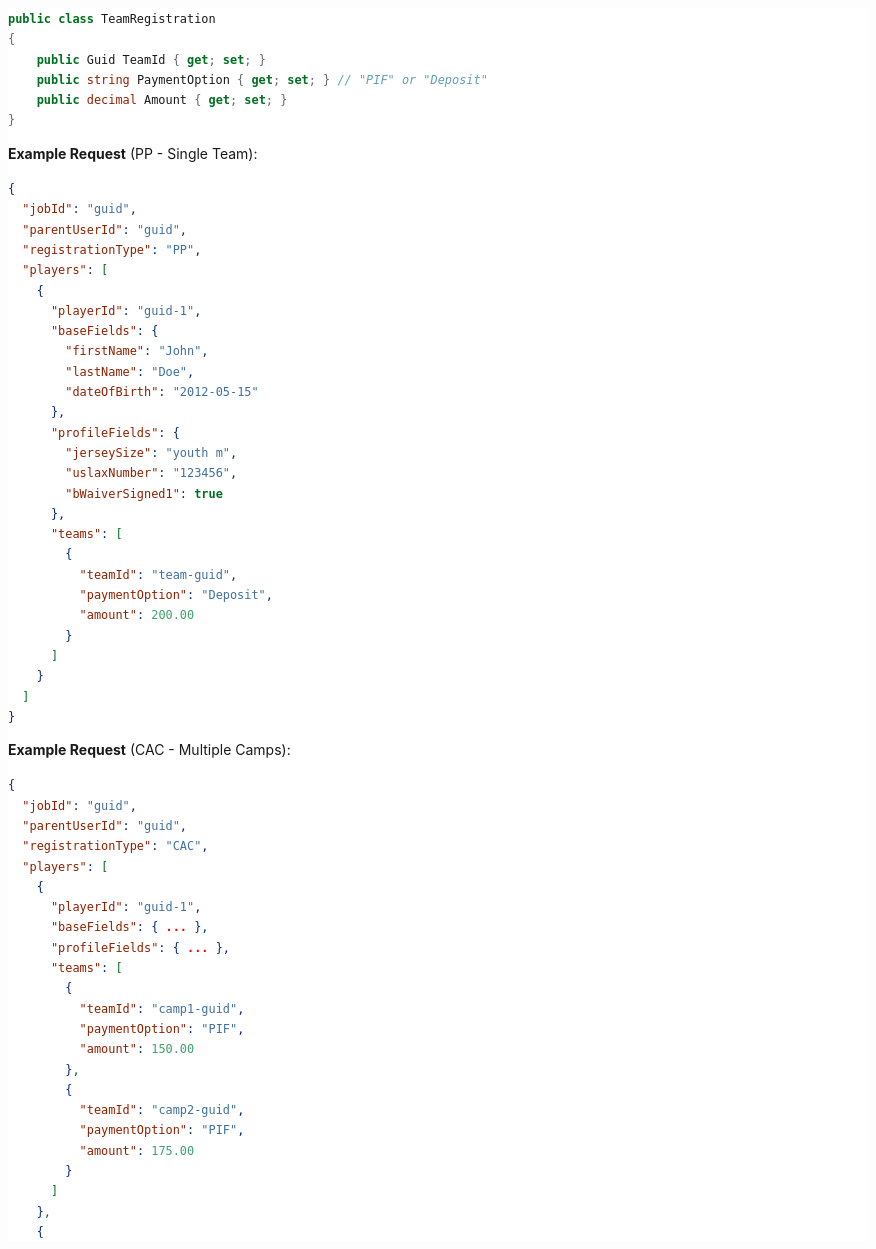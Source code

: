 ```csharp
public class TeamRegistration
{
    public Guid TeamId { get; set; }
    public string PaymentOption { get; set; } // "PIF" or "Deposit"
    public decimal Amount { get; set; }
}
```

**Example Request** (PP - Single Team):
```json
{
  "jobId": "guid",
  "parentUserId": "guid",
  "registrationType": "PP",
  "players": [
    {
      "playerId": "guid-1",
      "baseFields": {
        "firstName": "John",
        "lastName": "Doe",
        "dateOfBirth": "2012-05-15"
      },
      "profileFields": {
        "jerseySize": "youth m",
        "uslaxNumber": "123456",
        "bWaiverSigned1": true
      },
      "teams": [
        {
          "teamId": "team-guid",
          "paymentOption": "Deposit",
          "amount": 200.00
        }
      ]
    }
  ]
}
```

**Example Request** (CAC - Multiple Camps):
```json
{
  "jobId": "guid",
  "parentUserId": "guid",
  "registrationType": "CAC",
  "players": [
    {
      "playerId": "guid-1",
      "baseFields": { ... },
      "profileFields": { ... },
      "teams": [
        {
          "teamId": "camp1-guid",
          "paymentOption": "PIF",
          "amount": 150.00
        },
        {
          "teamId": "camp2-guid",
          "paymentOption": "PIF",
          "amount": 175.00
        }
      ]
    },
    {
```